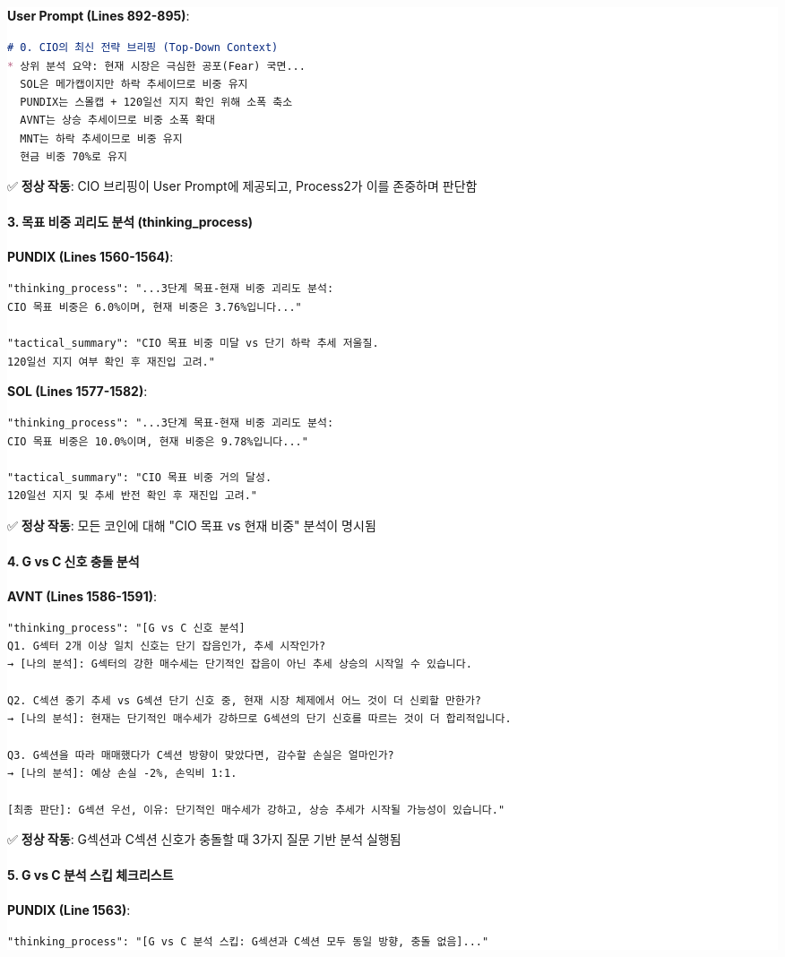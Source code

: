 **User Prompt (Lines 892-895)**:
```markdown
# 0. CIO의 최신 전략 브리핑 (Top-Down Context)
* 상위 분석 요약: 현재 시장은 극심한 공포(Fear) 국면...
  SOL은 메가캡이지만 하락 추세이므로 비중 유지
  PUNDIX는 스몰캡 + 120일선 지지 확인 위해 소폭 축소
  AVNT는 상승 추세이므로 비중 소폭 확대
  MNT는 하락 추세이므로 비중 유지
  현금 비중 70%로 유지
```

✅ **정상 작동**: CIO 브리핑이 User Prompt에 제공되고, Process2가 이를 존중하며 판단함

#### 3. 목표 비중 괴리도 분석 (thinking_process)
**PUNDIX (Lines 1560-1564)**:
```
"thinking_process": "...3단계 목표-현재 비중 괴리도 분석:
CIO 목표 비중은 6.0%이며, 현재 비중은 3.76%입니다..."

"tactical_summary": "CIO 목표 비중 미달 vs 단기 하락 추세 저울질.
120일선 지지 여부 확인 후 재진입 고려."
```

**SOL (Lines 1577-1582)**:
```
"thinking_process": "...3단계 목표-현재 비중 괴리도 분석:
CIO 목표 비중은 10.0%이며, 현재 비중은 9.78%입니다..."

"tactical_summary": "CIO 목표 비중 거의 달성.
120일선 지지 및 추세 반전 확인 후 재진입 고려."
```

✅ **정상 작동**: 모든 코인에 대해 "CIO 목표 vs 현재 비중" 분석이 명시됨

#### 4. G vs C 신호 충돌 분석
**AVNT (Lines 1586-1591)**:
```
"thinking_process": "[G vs C 신호 분석]
Q1. G섹터 2개 이상 일치 신호는 단기 잡음인가, 추세 시작인가?
→ [나의 분석]: G섹터의 강한 매수세는 단기적인 잡음이 아닌 추세 상승의 시작일 수 있습니다.

Q2. C섹션 중기 추세 vs G섹션 단기 신호 중, 현재 시장 체제에서 어느 것이 더 신뢰할 만한가?
→ [나의 분석]: 현재는 단기적인 매수세가 강하므로 G섹션의 단기 신호를 따르는 것이 더 합리적입니다.

Q3. G섹션을 따라 매매했다가 C섹션 방향이 맞았다면, 감수할 손실은 얼마인가?
→ [나의 분석]: 예상 손실 -2%, 손익비 1:1.

[최종 판단]: G섹션 우선, 이유: 단기적인 매수세가 강하고, 상승 추세가 시작될 가능성이 있습니다."
```

✅ **정상 작동**: G섹션과 C섹션 신호가 충돌할 때 3가지 질문 기반 분석 실행됨

#### 5. G vs C 분석 스킵 체크리스트
**PUNDIX (Line 1563)**:
```
"thinking_process": "[G vs C 분석 스킵: G섹션과 C섹션 모두 동일 방향, 충돌 없음]..."
```
